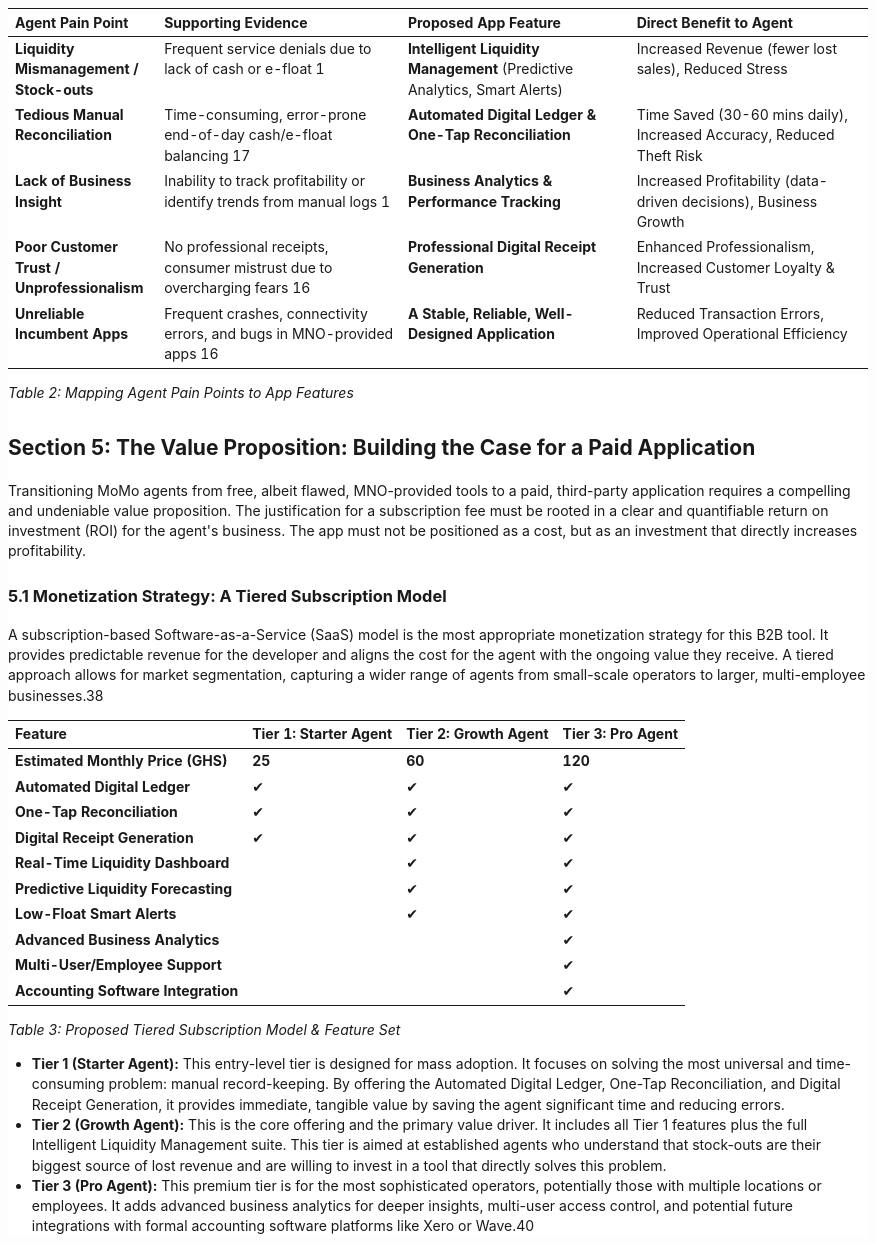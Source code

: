 | Agent Pain Point                            | Supporting Evidence                                                      | Proposed App Feature                                                      | Direct Benefit to Agent                                               |
| :------------------------------------------ | :----------------------------------------------------------------------- | :------------------------------------------------------------------------ | :-------------------------------------------------------------------- |
| **Liquidity Mismanagement / Stock-outs**    | Frequent service denials due to lack of cash or e-float 1                | **Intelligent Liquidity Management** (Predictive Analytics, Smart Alerts) | Increased Revenue (fewer lost sales), Reduced Stress                  |
| **Tedious Manual Reconciliation**           | Time-consuming, error-prone end-of-day cash/e-float balancing 17         | **Automated Digital Ledger & One-Tap Reconciliation**                     | Time Saved (30-60 mins daily), Increased Accuracy, Reduced Theft Risk |
| **Lack of Business Insight**                | Inability to track profitability or identify trends from manual logs 1   | **Business Analytics & Performance Tracking**                             | Increased Profitability (data-driven decisions), Business Growth      |
| **Poor Customer Trust / Unprofessionalism** | No professional receipts, consumer mistrust due to overcharging fears 16 | **Professional Digital Receipt Generation**                               | Enhanced Professionalism, Increased Customer Loyalty & Trust          |
| **Unreliable Incumbent Apps**               | Frequent crashes, connectivity errors, and bugs in MNO-provided apps 16  | **A Stable, Reliable, Well-Designed Application**                         | Reduced Transaction Errors, Improved Operational Efficiency           |

_Table 2: Mapping Agent Pain Points to App Features_

## **Section 5: The Value Proposition: Building the Case for a Paid Application**

Transitioning MoMo agents from free, albeit flawed, MNO-provided tools to a paid, third-party application requires a compelling and undeniable value proposition. The justification for a subscription fee must be rooted in a clear and quantifiable return on investment (ROI) for the agent's business. The app must not be positioned as a cost, but as an investment that directly increases profitability.

### **5.1 Monetization Strategy: A Tiered Subscription Model**

A subscription-based Software-as-a-Service (SaaS) model is the most appropriate monetization strategy for this B2B tool. It provides predictable revenue for the developer and aligns the cost for the agent with the ongoing value they receive. A tiered approach allows for market segmentation, capturing a wider range of agents from small-scale operators to larger, multi-employee businesses.38

| Feature                              | Tier 1: Starter Agent | Tier 2: Growth Agent | Tier 3: Pro Agent |
| :----------------------------------- | :-------------------- | :------------------- | :---------------- |
| **Estimated Monthly Price (GHS)**    | **25**                | **60**               | **120**           |
| **Automated Digital Ledger**         | ✔                     | ✔                    | ✔                 |
| **One-Tap Reconciliation**           | ✔                     | ✔                    | ✔                 |
| **Digital Receipt Generation**       | ✔                     | ✔                    | ✔                 |
| **Real-Time Liquidity Dashboard**    |                       | ✔                    | ✔                 |
| **Predictive Liquidity Forecasting** |                       | ✔                    | ✔                 |
| **Low-Float Smart Alerts**           |                       | ✔                    | ✔                 |
| **Advanced Business Analytics**      |                       |                      | ✔                 |
| **Multi-User/Employee Support**      |                       |                      | ✔                 |
| **Accounting Software Integration**  |                       |                      | ✔                 |

_Table 3: Proposed Tiered Subscription Model & Feature Set_

- **Tier 1 (Starter Agent):** This entry-level tier is designed for mass adoption. It focuses on solving the most universal and time-consuming problem: manual record-keeping. By offering the Automated Digital Ledger, One-Tap Reconciliation, and Digital Receipt Generation, it provides immediate, tangible value by saving the agent significant time and reducing errors.
- **Tier 2 (Growth Agent):** This is the core offering and the primary value driver. It includes all Tier 1 features plus the full Intelligent Liquidity Management suite. This tier is aimed at established agents who understand that stock-outs are their biggest source of lost revenue and are willing to invest in a tool that directly solves this problem.
- **Tier 3 (Pro Agent):** This premium tier is for the most sophisticated operators, potentially those with multiple locations or employees. It adds advanced business analytics for deeper insights, multi-user access control, and potential future integrations with formal accounting software platforms like Xero or Wave.40
